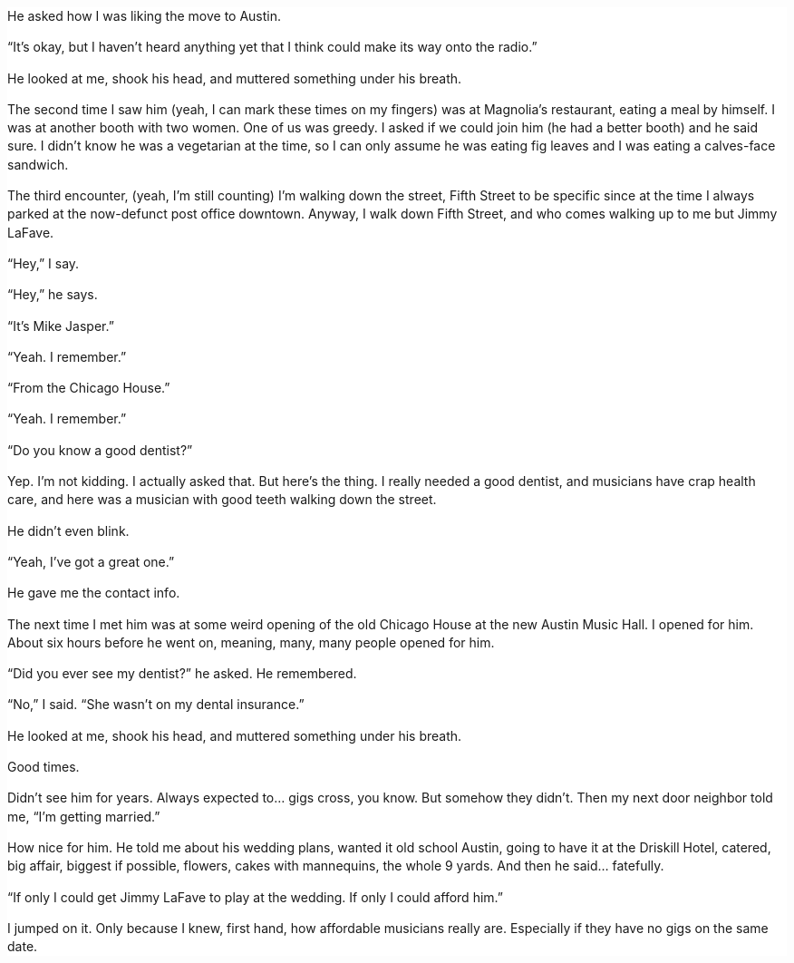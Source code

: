 He asked how I was liking the move to Austin.

“It’s okay, but I haven’t heard anything yet that I think could make its way onto the radio.”

He looked at me, shook his head, and muttered something under his breath.

The second time I saw him (yeah, I can mark these times on my fingers) was at Magnolia’s restaurant, eating a meal by himself. I was at another booth with two women. One of us was greedy. I asked if we could join him (he had a better booth) and he said sure. I didn’t know he was a vegetarian at the time, so I can only assume he was eating fig leaves and I was eating a calves-face sandwich.

The third encounter, (yeah, I’m still counting) I’m walking down the street, Fifth Street to be specific since at the time I always parked at the now-defunct post office downtown. Anyway, I walk down Fifth Street, and who comes walking up to me but Jimmy LaFave.

“Hey,” I say.

“Hey,” he says.

“It’s Mike Jasper.”

“Yeah. I remember.”

“From the Chicago House.”

“Yeah. I remember.”

“Do you know a good dentist?”

Yep. I’m not kidding. I actually asked that. But here’s the thing. I really needed a good dentist, and musicians have crap health care, and here was a musician with good teeth walking down the street.

He didn’t even blink.

“Yeah, I’ve got a great one.”

He gave me the contact info.

The next time I met him was at some weird opening of the old Chicago House at the new Austin Music Hall. I opened for him. About six hours before he went on, meaning, many, many people opened for him.

“Did you ever see my dentist?” he asked. He remembered.

“No,” I said. “She wasn’t on my dental insurance.”

He looked at me, shook his head, and muttered something under his breath.

Good times.

Didn’t see him for years. Always expected to… gigs cross, you know. But somehow they didn’t. Then my next door neighbor told me, “I’m getting married.”

How nice for him. He told me about his wedding plans, wanted it old school Austin, going to have it at the Driskill Hotel, catered, big affair, biggest if possible, flowers, cakes with mannequins, the whole 9 yards. And then he said… fatefully.

“If only I could get Jimmy LaFave to play at the wedding. If only I could afford him.”

I jumped on it. Only because I knew, first hand, how affordable musicians really are. Especially if they have no gigs on the same date.
